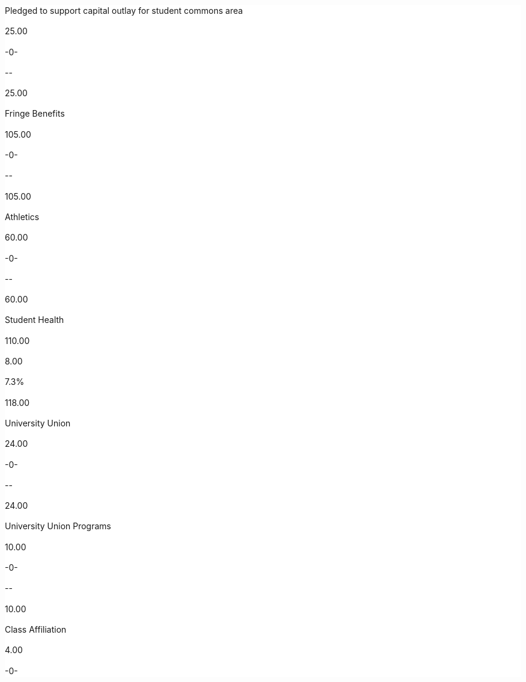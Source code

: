 Pledged to support capital outlay for student commons area

25.00

\-0-

\--

25.00

Fringe Benefits

105.00

\-0-

\--

105.00

Athletics

60.00

\-0-

\--

60.00

Student Health

110.00

8.00

7.3%

118.00

University Union

24.00

\-0-

\--

24.00

University Union Programs

10.00

\-0-

\--

10.00

Class Affiliation

4.00

\-0-
